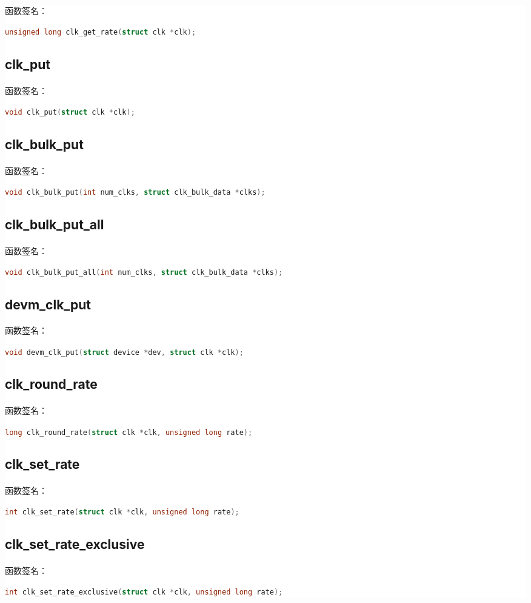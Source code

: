 函数签名：
```c
unsigned long clk_get_rate(struct clk *clk);
```

## clk_put

函数签名：
```c
void clk_put(struct clk *clk);
```

## clk_bulk_put

函数签名：
```c
void clk_bulk_put(int num_clks, struct clk_bulk_data *clks);
```

## clk_bulk_put_all

函数签名：
```c
void clk_bulk_put_all(int num_clks, struct clk_bulk_data *clks);
```

## devm_clk_put

函数签名：
```c
void devm_clk_put(struct device *dev, struct clk *clk);
```

## clk_round_rate

函数签名：
```c
long clk_round_rate(struct clk *clk, unsigned long rate);
```

## clk_set_rate

函数签名：
```c
int clk_set_rate(struct clk *clk, unsigned long rate);
```

## clk_set_rate_exclusive

函数签名：
```c
int clk_set_rate_exclusive(struct clk *clk, unsigned long rate);
```
